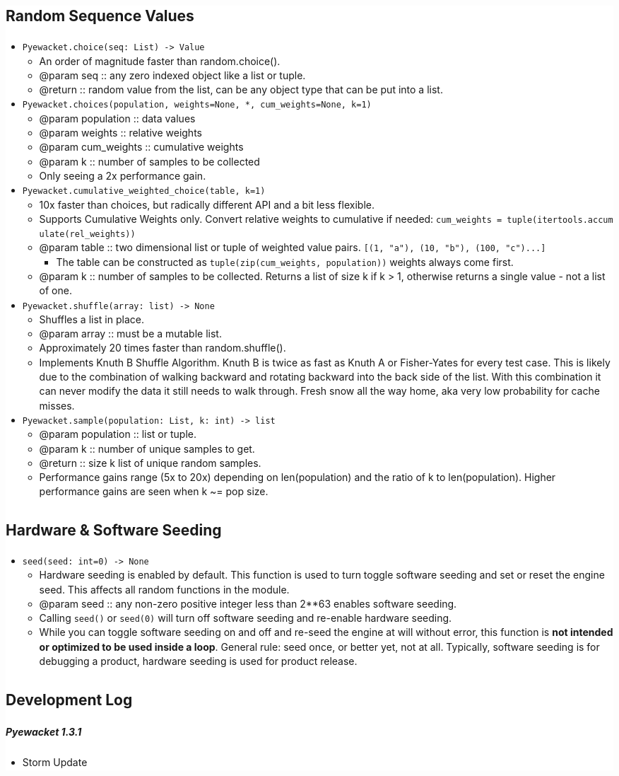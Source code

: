 
## Random Sequence Values
- `Pyewacket.choice(seq: List) -> Value`
    - An order of magnitude faster than random.choice().
    - @param seq :: any zero indexed object like a list or tuple.
    - @return :: random value from the list, can be any object type that can be put into a list.
- `Pyewacket.choices(population, weights=None, *, cum_weights=None, k=1)`
    - @param population :: data values
    - @param weights :: relative weights
    - @param cum_weights :: cumulative weights
    - @param k :: number of samples to be collected
    - Only seeing a 2x performance gain.
- `Pyewacket.cumulative_weighted_choice(table, k=1)`
    - 10x faster than choices, but radically different API and a bit less flexible.
    - Supports Cumulative Weights only. Convert relative weights to cumulative if needed: `cum_weights = tuple(itertools.accumulate(rel_weights))`
    - @param table :: two dimensional list or tuple of weighted value pairs. `[(1, "a"), (10, "b"), (100, "c")...]`
        - The table can be constructed as `tuple(zip(cum_weights, population))` weights always come first.
    - @param k :: number of samples to be collected. Returns a list of size k if k > 1, otherwise returns a single value - not a list of one.
- `Pyewacket.shuffle(array: list) -> None`
    - Shuffles a list in place.
    - @param array :: must be a mutable list.
    - Approximately 20 times faster than random.shuffle().
    - Implements Knuth B Shuffle Algorithm. Knuth B is twice as fast as Knuth A or Fisher-Yates for every test case. This is likely due to the combination of walking backward and rotating backward into the back side of the list. With this combination it can never modify the data it still needs to walk through. Fresh snow all the way home, aka very low probability for cache misses.
- `Pyewacket.sample(population: List, k: int) -> list`
    - @param population :: list or tuple.
    - @param k :: number of unique samples to get.
    - @return :: size k list of unique random samples.
    - Performance gains range (5x to 20x) depending on len(population) and the ratio of k to len(population). Higher performance gains are seen when k ~= pop size.

## Hardware & Software Seeding
- `seed(seed: int=0) -> None`
    - Hardware seeding is enabled by default. This function is used to turn toggle software seeding and set or reset the engine seed. This affects all random functions in the module.
    - @param seed :: any non-zero positive integer less than 2**63 enables software seeding.
    - Calling `seed()` or `seed(0)` will turn off software seeding and re-enable hardware seeding.
    - While you can toggle software seeding on and off and re-seed the engine at will without error, this function is **not intended or optimized to be used inside a loop**. General rule: seed once, or better yet, not at all. Typically, software seeding is for debugging a product, hardware seeding is used for product release.


## Development Log
##### Pyewacket 1.3.1
- Storm Update
